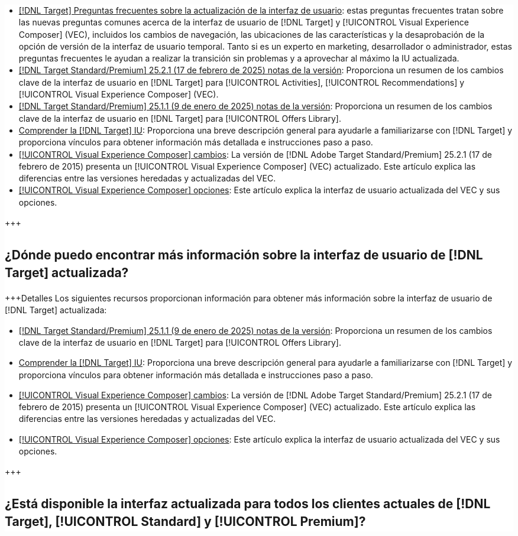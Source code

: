* [[!DNL Target] Preguntas frecuentes sobre la actualización de la interfaz de usuario](/help/main/c-intro/updated-ui-faq.md): estas preguntas frecuentes tratan sobre las nuevas preguntas comunes acerca de la interfaz de usuario de [!DNL Target] y [!UICONTROL Visual Experience Composer] (VEC), incluidos los cambios de navegación, las ubicaciones de las características y la desaprobación de la opción de versión de la interfaz de usuario temporal. Tanto si es un experto en marketing, desarrollador o administrador, estas preguntas frecuentes le ayudan a realizar la transición sin problemas y a aprovechar al máximo la IU actualizada.
* [[!DNL Target Standard/Premium] 25.2.1 (17 de febrero de 2025) notas de la versión](/help/main/r-release-notes/release-notes-for-previous-releases.md#ui-update-2): Proporciona un resumen de los cambios clave de la interfaz de usuario en [!DNL Target] para [!UICONTROL Activities], [!UICONTROL Recommendations] y [!UICONTROL Visual Experience Composer] (VEC).
* [[!DNL Target Standard/Premium] 25.1.1 (9 de enero de 2025) notas de la versión](/help/main/r-release-notes/release-notes-for-previous-releases.md#ui-update-1): Proporciona un resumen de los cambios clave de la interfaz de usuario en [!DNL Target] para [!UICONTROL Offers Library].
* [Comprender la [!DNL Target] IU](/help/main/c-intro/understand-the-target-ui.md): Proporciona una breve descripción general para ayudarle a familiarizarse con [!DNL Target] y proporciona vínculos para obtener información más detallada e instrucciones paso a paso.
* [[!UICONTROL Visual Experience Composer] cambios](/help/main/c-experiences/c-visual-experience-composer/vec-changes.md): La versión de [!DNL Adobe Target Standard/Premium] 25.2.1 (17 de febrero de 2015) presenta un [!UICONTROL Visual Experience Composer] (VEC) actualizado. Este artículo explica las diferencias entre las versiones heredadas y actualizadas del VEC.
* [[!UICONTROL Visual Experience Composer] opciones](/help/main/c-experiences/c-visual-experience-composer/viztarget-options.md): Este artículo explica la interfaz de usuario actualizada del VEC y sus opciones.

+++

## ¿Dónde puedo encontrar más información sobre la interfaz de usuario de [!DNL Target] actualizada?

+++Detalles
Los siguientes recursos proporcionan información para obtener más información sobre la interfaz de usuario de [!DNL Target] actualizada:

* [[!DNL Target Standard/Premium] 25.1.1 (9 de enero de 2025) notas de la versión](/help/main/r-release-notes/release-notes-for-previous-releases.md#ui-update-1): Proporciona un resumen de los cambios clave de la interfaz de usuario en [!DNL Target] para [!UICONTROL Offers Library].

* [Comprender la [!DNL Target] IU](/help/main/c-intro/understand-the-target-ui.md): Proporciona una breve descripción general para ayudarle a familiarizarse con [!DNL Target] y proporciona vínculos para obtener información más detallada e instrucciones paso a paso.

* [[!UICONTROL Visual Experience Composer] cambios](/help/main/c-experiences/c-visual-experience-composer/vec-changes.md): La versión de [!DNL Adobe Target Standard/Premium] 25.2.1 (17 de febrero de 2015) presenta un [!UICONTROL Visual Experience Composer] (VEC) actualizado. Este artículo explica las diferencias entre las versiones heredadas y actualizadas del VEC.

* [[!UICONTROL Visual Experience Composer] opciones](/help/main/c-experiences/c-visual-experience-composer/viztarget-options.md): Este artículo explica la interfaz de usuario actualizada del VEC y sus opciones.

+++

## ¿Está disponible la interfaz actualizada para todos los clientes actuales de [!DNL Target], [!UICONTROL Standard] y [!UICONTROL Premium]?
